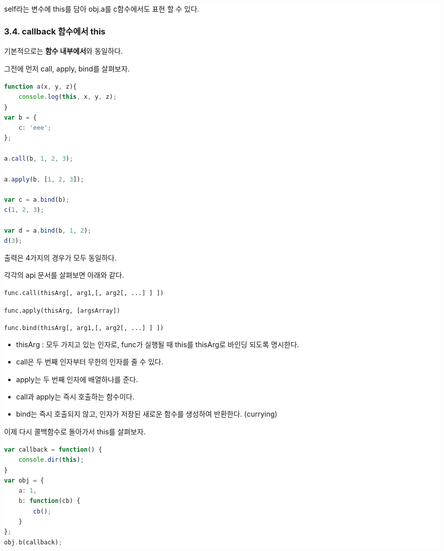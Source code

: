   self라는 변수에 this를 담아 obj.a를 c함수에서도 표현 할 수 있다.

### 3.4. callback 함수에서 this

기본적으로는 **함수 내부에서**와 동일하다.

그전에 먼저 call, apply, bind를 살펴보자.

```js
function a(x, y, z){
    console.log(this, x, y, z);
}
var b = {
    c: 'eee';
};

a.call(b, 1, 2, 3);

a.apply(b, [1, 2, 3]);

var c = a.bind(b);
c(1, 2, 3);

var d = a.bind(b, 1, 2);
d(3);
```

출력은 4가지의 경우가 모두 동일하다.

각각의 api 문서를 살펴보면 아래와 같다.

`func.call(thisArg[, arg1,[, arg2[, ...] ] ])`

`func.apply(thisArg, [argsArray])`

`func.bind(thisArg[, arg1,[, arg2[, ...] ] ])`

- thisArg : 모두 가지고 있는 인자로, func가 실행될 때 this를 thisArg로 바인딩 되도록 명시한다.

- call은 두 번째 인자부터 무한의 인자를 줄 수 있다.
- apply는 두 번째 인자에 배열하나를 준다.
- call과 apply는 즉시 호출하는 함수이다.
- bind는 즉시 호출되지 않고, 인자가 저장된 새로운 함수를 생성하여 반환한다. (currying)

이제 다시 콜백함수로 돌아가서 this를 살펴보자.

```js
var callback = function() {
	console.dir(this);
}
var obj = {
    a: 1,
    b: function(cb) {
        cb();
    }
};
obj.b(callback);
```
